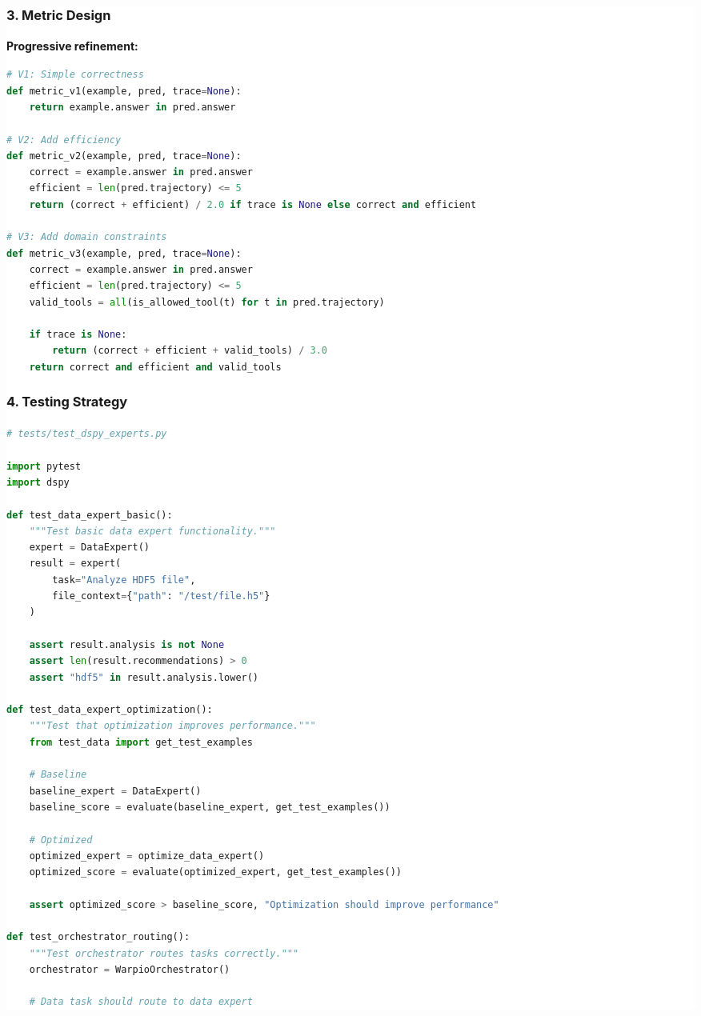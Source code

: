 ### 3. Metric Design

**Progressive refinement:**
```python
# V1: Simple correctness
def metric_v1(example, pred, trace=None):
    return example.answer in pred.answer

# V2: Add efficiency
def metric_v2(example, pred, trace=None):
    correct = example.answer in pred.answer
    efficient = len(pred.trajectory) <= 5
    return (correct + efficient) / 2.0 if trace is None else correct and efficient

# V3: Add domain constraints
def metric_v3(example, pred, trace=None):
    correct = example.answer in pred.answer
    efficient = len(pred.trajectory) <= 5
    valid_tools = all(is_allowed_tool(t) for t in pred.trajectory)

    if trace is None:
        return (correct + efficient + valid_tools) / 3.0
    return correct and efficient and valid_tools
```

### 4. Testing Strategy

```python
# tests/test_dspy_experts.py

import pytest
import dspy

def test_data_expert_basic():
    """Test basic data expert functionality."""
    expert = DataExpert()
    result = expert(
        task="Analyze HDF5 file",
        file_context={"path": "/test/file.h5"}
    )

    assert result.analysis is not None
    assert len(result.recommendations) > 0
    assert "hdf5" in result.analysis.lower()

def test_data_expert_optimization():
    """Test that optimization improves performance."""
    from test_data import get_test_examples

    # Baseline
    baseline_expert = DataExpert()
    baseline_score = evaluate(baseline_expert, get_test_examples())

    # Optimized
    optimized_expert = optimize_data_expert()
    optimized_score = evaluate(optimized_expert, get_test_examples())

    assert optimized_score > baseline_score, "Optimization should improve performance"

def test_orchestrator_routing():
    """Test orchestrator routes tasks correctly."""
    orchestrator = WarpioOrchestrator()

    # Data task should route to data expert
```
